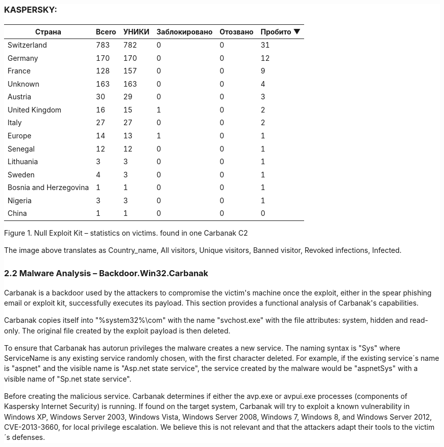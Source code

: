 ### KASPERSKY:

| Страна | Bcero | УНИКИ | Заблокировано | Отозвано | Пробито ▼ |
| --- | --- | --- | --- | --- | --- |
| Switzerland | 783 | 782 | 0 | 0 | 31 |
| Germany | 170 | 170 | 0 | 0 | 12 |
| France | 128 | 157 | 0 | 0 | 9 |
| Unknown | 163 | 163 | 0 | 0 | 4 |
| Austria | 30 | 29 | 0 | 0 | 3 |
| United Kingdom | 16 | 15 | 1 | 0 | 2 |
| Italy | 27 | 27 | 0 | 0 | 2 |
| Europe | 14 | 13 | 1 | 0 | 1 |
| Senegal | 12 | 12 | 0 | 0 | 1 |
| Lithuania | 3 | 3 | 0 | 0 | 1 |
| Sweden | 4 | 3 | 0 | 0 | 1 |
| Bosnia and Herzegovina | 1 | 1 | 0 | 0 | 1 |
| Nigeria | 3 | 3 | 0 | 0 | 1 |
| China | 1 | 1 | 0 | 0 | 0 |

Figure 1. Null Exploit Kit – statistics on victims. found in one Carbanak C2

The image above translates as Country_name, All visitors, Unique visitors, Banned visitor, Revoked infections, Infected.

### 2.2 Malware Analysis – Backdoor.Win32.Carbanak

Carbanak is a backdoor used by the attackers to compromise the victim's machine once the exploit, either in the spear phishing email or exploit kit, successfully executes its payload. This section provides a functional analysis of Carbanak's capabilities.

Carbanak copies itself into "%system32%\com" with the name "svchost.exe" with the file attributes: system, hidden and read-only. The original file created by the exploit payload is then deleted.

To ensure that Carbanak has autorun privileges the malware creates a new service. The naming syntax is "<ServiceName>Sys" where ServiceName is any existing service randomly chosen, with the first character deleted. For example, if the existing service´s name is "aspnet" and the visible name is "Asp.net state service", the service created by the malware would be "aspnetSys" with a visible name of "Sp.net state service".

Before creating the malicious service. Carbanak determines if either the avp.exe or avpui.exe processes (components of Kaspersky Internet Security) is running. If found on the target system, Carbanak will try to exploit a known vulnerability in Windows XP, Windows Server 2003, Windows Vista, Windows Server 2008, Windows 7, Windows 8, and Windows Server 2012, CVE-2013-3660, for local privilege escalation. We believe this is not relevant and that the attackers adapt their tools to the victim´s defenses.
